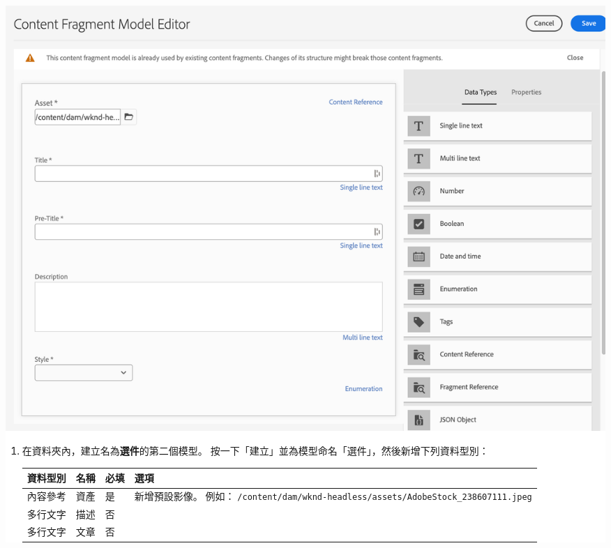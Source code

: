    ![Teaser模型](./assets/1/teaser-model.png)

1. 在資料夾內，建立名為&#x200B;__選件__&#x200B;的第二個模型。 按一下「建立」並為模型命名「選件」，然後新增下列資料型別：

   | 資料型別 | 名稱 | 必填 | 選項 |
   |----------|------|----------|---------|
   | 內容參考 | 資產 | 是 | 新增預設影像。 例如： `/content/dam/wknd-headless/assets/AdobeStock_238607111.jpeg` |
   | 多行文字 | 描述 | 否 |  |
   | 多行文字 | 文章 | 否 |  |
